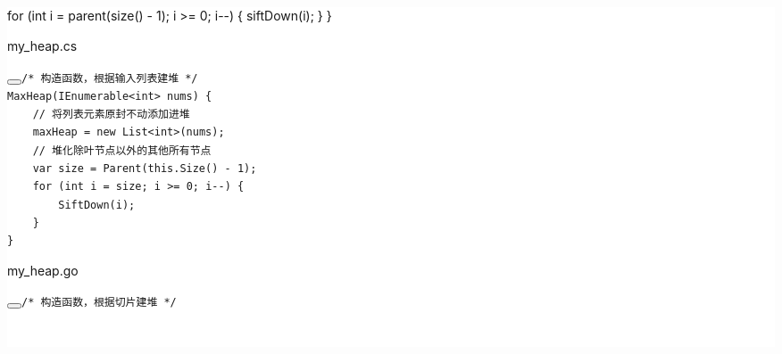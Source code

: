 <a id="__codelineno-2-6" name="__codelineno-2-6" href="#__codelineno-2-6"></a><span class="w">    </span><span class="k">for</span><span class="w"> </span><span class="p">(</span><span class="kt">int</span><span class="w"> </span><span class="n">i</span><span class="w"> </span><span class="o">=</span><span class="w"> </span><span class="n">parent</span><span class="p">(</span><span class="n">size</span><span class="p">()</span><span class="w"> </span><span class="o">-</span><span class="w"> </span><span class="mi">1</span><span class="p">);</span><span class="w"> </span><span class="n">i</span><span class="w"> </span><span class="o">&gt;=</span><span class="w"> </span><span class="mi">0</span><span class="p">;</span><span class="w"> </span><span class="n">i</span><span class="o">--</span><span class="p">)</span><span class="w"> </span><span class="p">{</span>
<a id="__codelineno-2-7" name="__codelineno-2-7" href="#__codelineno-2-7"></a><span class="w">        </span><span class="n">siftDown</span><span class="p">(</span><span class="n">i</span><span class="p">);</span>
<a id="__codelineno-2-8" name="__codelineno-2-8" href="#__codelineno-2-8"></a><span class="w">    </span><span class="p">}</span>
<a id="__codelineno-2-9" name="__codelineno-2-9" href="#__codelineno-2-9"></a><span class="p">}</span>
</code></pre></div>
</div>
<div class="tabbed-block">
<div class="highlight"><span class="filename">my_heap.cs</span><pre id="__code_3"><span></span><button class="md-clipboard md-icon" title="复制" data-clipboard-target="#__code_3 > code"></button><code><a id="__codelineno-3-1" name="__codelineno-3-1" href="#__codelineno-3-1"></a><span class="cm">/* 构造函数，根据输入列表建堆 */</span>
<a id="__codelineno-3-2" name="__codelineno-3-2" href="#__codelineno-3-2"></a><span class="n">MaxHeap</span><span class="p">(</span><span class="n">IEnumerable</span><span class="o">&lt;</span><span class="kt">int</span><span class="o">&gt;</span><span class="w"> </span><span class="n">nums</span><span class="p">)</span><span class="w"> </span><span class="p">{</span>
<a id="__codelineno-3-3" name="__codelineno-3-3" href="#__codelineno-3-3"></a><span class="w">    </span><span class="c1">// 将列表元素原封不动添加进堆</span>
<a id="__codelineno-3-4" name="__codelineno-3-4" href="#__codelineno-3-4"></a><span class="w">    </span><span class="n">maxHeap</span><span class="w"> </span><span class="o">=</span><span class="w"> </span><span class="k">new</span><span class="w"> </span><span class="n">List</span><span class="o">&lt;</span><span class="kt">int</span><span class="o">&gt;</span><span class="p">(</span><span class="n">nums</span><span class="p">);</span>
<a id="__codelineno-3-5" name="__codelineno-3-5" href="#__codelineno-3-5"></a><span class="w">    </span><span class="c1">// 堆化除叶节点以外的其他所有节点</span>
<a id="__codelineno-3-6" name="__codelineno-3-6" href="#__codelineno-3-6"></a><span class="w">    </span><span class="kt">var</span><span class="w"> </span><span class="n">size</span><span class="w"> </span><span class="o">=</span><span class="w"> </span><span class="n">Parent</span><span class="p">(</span><span class="k">this</span><span class="p">.</span><span class="n">Size</span><span class="p">()</span><span class="w"> </span><span class="o">-</span><span class="w"> </span><span class="m">1</span><span class="p">);</span>
<a id="__codelineno-3-7" name="__codelineno-3-7" href="#__codelineno-3-7"></a><span class="w">    </span><span class="k">for</span><span class="w"> </span><span class="p">(</span><span class="kt">int</span><span class="w"> </span><span class="n">i</span><span class="w"> </span><span class="o">=</span><span class="w"> </span><span class="n">size</span><span class="p">;</span><span class="w"> </span><span class="n">i</span><span class="w"> </span><span class="o">&gt;=</span><span class="w"> </span><span class="m">0</span><span class="p">;</span><span class="w"> </span><span class="n">i</span><span class="o">--</span><span class="p">)</span><span class="w"> </span><span class="p">{</span>
<a id="__codelineno-3-8" name="__codelineno-3-8" href="#__codelineno-3-8"></a><span class="w">        </span><span class="n">SiftDown</span><span class="p">(</span><span class="n">i</span><span class="p">);</span>
<a id="__codelineno-3-9" name="__codelineno-3-9" href="#__codelineno-3-9"></a><span class="w">    </span><span class="p">}</span>
<a id="__codelineno-3-10" name="__codelineno-3-10" href="#__codelineno-3-10"></a><span class="p">}</span>
</code></pre></div>
</div>
<div class="tabbed-block">
<div class="highlight"><span class="filename">my_heap.go</span><pre id="__code_4"><span></span><button class="md-clipboard md-icon" title="复制" data-clipboard-target="#__code_4 > code"></button><code><a id="__codelineno-4-1" name="__codelineno-4-1" href="#__codelineno-4-1"></a><span class="cm">/* 构造函数，根据切片建堆 */</span>